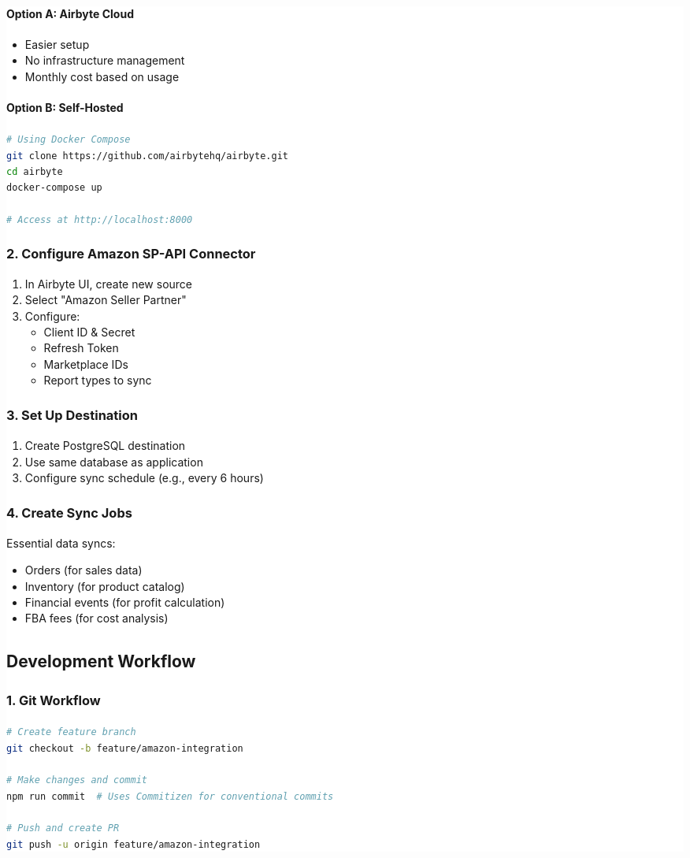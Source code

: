 #### Option A: Airbyte Cloud
- Easier setup
- No infrastructure management
- Monthly cost based on usage

#### Option B: Self-Hosted
```bash
# Using Docker Compose
git clone https://github.com/airbytehq/airbyte.git
cd airbyte
docker-compose up

# Access at http://localhost:8000
```

### 2. Configure Amazon SP-API Connector

1. In Airbyte UI, create new source
2. Select "Amazon Seller Partner"
3. Configure:
   - Client ID & Secret
   - Refresh Token
   - Marketplace IDs
   - Report types to sync

### 3. Set Up Destination

1. Create PostgreSQL destination
2. Use same database as application
3. Configure sync schedule (e.g., every 6 hours)

### 4. Create Sync Jobs

Essential data syncs:
- Orders (for sales data)
- Inventory (for product catalog)
- Financial events (for profit calculation)
- FBA fees (for cost analysis)

## Development Workflow

### 1. Git Workflow

```bash
# Create feature branch
git checkout -b feature/amazon-integration

# Make changes and commit
npm run commit  # Uses Commitizen for conventional commits

# Push and create PR
git push -u origin feature/amazon-integration
```
